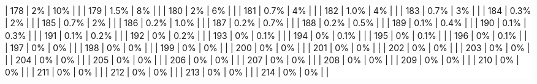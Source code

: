 | 178 | 2% | 10% |  |
| 179 | 1.5% | 8% |  |
| 180 | 2% | 6% |  |
| 181 | 0.7% | 4% |  |
| 182 | 1.0% | 4% |  |
| 183 | 0.7% | 3% |  |
| 184 | 0.3% | 2% |  |
| 185 | 0.7% | 2% |  |
| 186 | 0.2% | 1.0% |  |
| 187 | 0.2% | 0.7% |  |
| 188 | 0.2% | 0.5% |  |
| 189 | 0.1% | 0.4% |  |
| 190 | 0.1% | 0.3% |  |
| 191 | 0.1% | 0.2% |  |
| 192 | 0% | 0.2% |  |
| 193 | 0% | 0.1% |  |
| 194 | 0% | 0.1% |  |
| 195 | 0% | 0.1% |  |
| 196 | 0% | 0.1% |  |
| 197 | 0% | 0% |  |
| 198 | 0% | 0% |  |
| 199 | 0% | 0% |  |
| 200 | 0% | 0% |  |
| 201 | 0% | 0% |  |
| 202 | 0% | 0% |  |
| 203 | 0% | 0% |  |
| 204 | 0% | 0% |  |
| 205 | 0% | 0% |  |
| 206 | 0% | 0% |  |
| 207 | 0% | 0% |  |
| 208 | 0% | 0% |  |
| 209 | 0% | 0% |  |
| 210 | 0% | 0% |  |
| 211 | 0% | 0% |  |
| 212 | 0% | 0% |  |
| 213 | 0% | 0% |  |
| 214 | 0% | 0% |  |